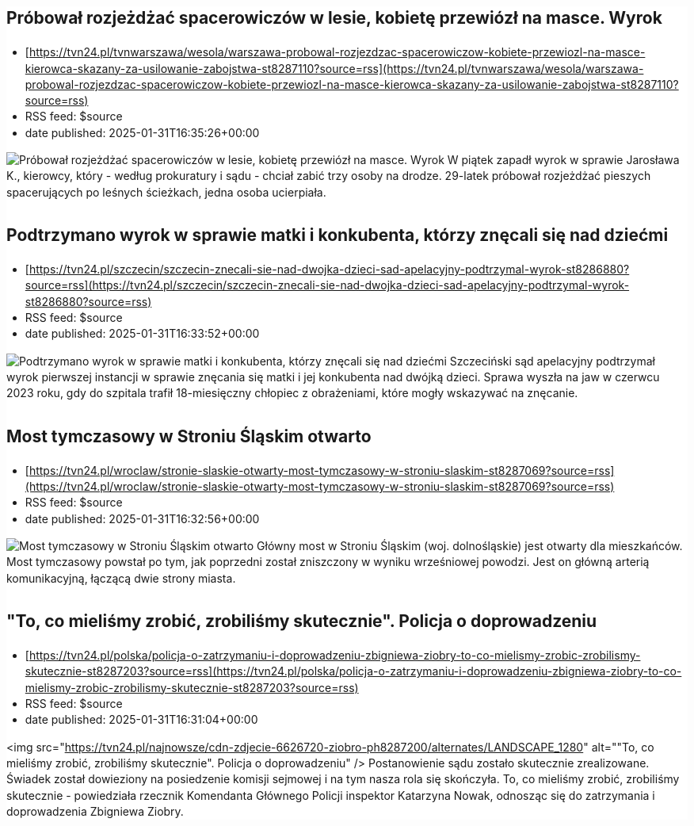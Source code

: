## Próbował rozjeżdżać spacerowiczów w lesie, kobietę przewiózł na masce. Wyrok
 - [https://tvn24.pl/tvnwarszawa/wesola/warszawa-probowal-rozjezdzac-spacerowiczow-kobiete-przewiozl-na-masce-kierowca-skazany-za-usilowanie-zabojstwa-st8287110?source=rss](https://tvn24.pl/tvnwarszawa/wesola/warszawa-probowal-rozjezdzac-spacerowiczow-kobiete-przewiozl-na-masce-kierowca-skazany-za-usilowanie-zabojstwa-st8287110?source=rss)
 - RSS feed: $source
 - date published: 2025-01-31T16:35:26+00:00

<img src="https://tvn24.pl/tvnwarszawa/najnowsze/cdn-zdjecie-8862560-jaroslaw-k-przed-sadem-ph6976314/alternates/LANDSCAPE_1280" alt="Próbował rozjeżdżać spacerowiczów w lesie, kobietę przewiózł na masce. Wyrok" />
    W piątek zapadł wyrok w sprawie Jarosława K., kierowcy, który - według prokuratury i sądu - chciał zabić trzy osoby na drodze. 29-latek próbował rozjeżdżać pieszych spacerujących po leśnych ścieżkach, jedna osoba ucierpiała.

## Podtrzymano wyrok w sprawie matki i konkubenta, którzy znęcali się nad dziećmi
 - [https://tvn24.pl/szczecin/szczecin-znecali-sie-nad-dwojka-dzieci-sad-apelacyjny-podtrzymal-wyrok-st8286880?source=rss](https://tvn24.pl/szczecin/szczecin-znecali-sie-nad-dwojka-dzieci-sad-apelacyjny-podtrzymal-wyrok-st8286880?source=rss)
 - RSS feed: $source
 - date published: 2025-01-31T16:33:52+00:00

<img src="https://tvn24.pl/najnowsze/cdn-zdjecie-9134202-sad-okregowy-w-ostrolece-skazal-andriego-i-na-25-lat-wiezienia-zdjecie-ilustracyjne-ph8168582/alternates/LANDSCAPE_1280" alt="Podtrzymano wyrok w sprawie matki i konkubenta, którzy znęcali się nad dziećmi" />
    Szczeciński sąd apelacyjny podtrzymał wyrok pierwszej instancji w sprawie znęcania się matki i jej konkubenta nad dwójką dzieci. Sprawa wyszła na jaw w czerwcu 2023 roku, gdy do szpitala trafił 18-miesięczny chłopiec z obrażeniami, które mogły wskazywać na znęcanie.

## Most tymczasowy w Stroniu Śląskim otwarto
 - [https://tvn24.pl/wroclaw/stronie-slaskie-otwarty-most-tymczasowy-w-stroniu-slaskim-st8287069?source=rss](https://tvn24.pl/wroclaw/stronie-slaskie-otwarty-most-tymczasowy-w-stroniu-slaskim-st8287069?source=rss)
 - RSS feed: $source
 - date published: 2025-01-31T16:32:56+00:00

<img src="https://tvn24.pl/najnowsze/cdn-zdjecie-3440438-most-w-stroniu-slaskim-ph8287142/alternates/LANDSCAPE_1280" alt="Most tymczasowy w Stroniu Śląskim otwarto" />
    Główny most w Stroniu Śląskim (woj. dolnośląskie) jest otwarty dla mieszkańców. Most tymczasowy powstał po tym, jak poprzedni został zniszczony w wyniku wrześniowej powodzi. Jest on główną arterią komunikacyjną, łączącą dwie strony miasta.

## "To, co mieliśmy zrobić, zrobiliśmy skutecznie". Policja o doprowadzeniu
 - [https://tvn24.pl/polska/policja-o-zatrzymaniu-i-doprowadzeniu-zbigniewa-ziobry-to-co-mielismy-zrobic-zrobilismy-skutecznie-st8287203?source=rss](https://tvn24.pl/polska/policja-o-zatrzymaniu-i-doprowadzeniu-zbigniewa-ziobry-to-co-mielismy-zrobic-zrobilismy-skutecznie-st8287203?source=rss)
 - RSS feed: $source
 - date published: 2025-01-31T16:31:04+00:00

<img src="https://tvn24.pl/najnowsze/cdn-zdjecie-6626720-ziobro-ph8287200/alternates/LANDSCAPE_1280" alt=""To, co mieliśmy zrobić, zrobiliśmy skutecznie". Policja o doprowadzeniu" />
    Postanowienie sądu zostało skutecznie zrealizowane. Świadek został dowieziony na posiedzenie komisji sejmowej i na tym nasza rola się skończyła. To, co mieliśmy zrobić, zrobiliśmy skutecznie - powiedziała rzecznik Komendanta Głównego Policji inspektor Katarzyna Nowak, odnosząc się do zatrzymania i doprowadzenia Zbigniewa Ziobry.
